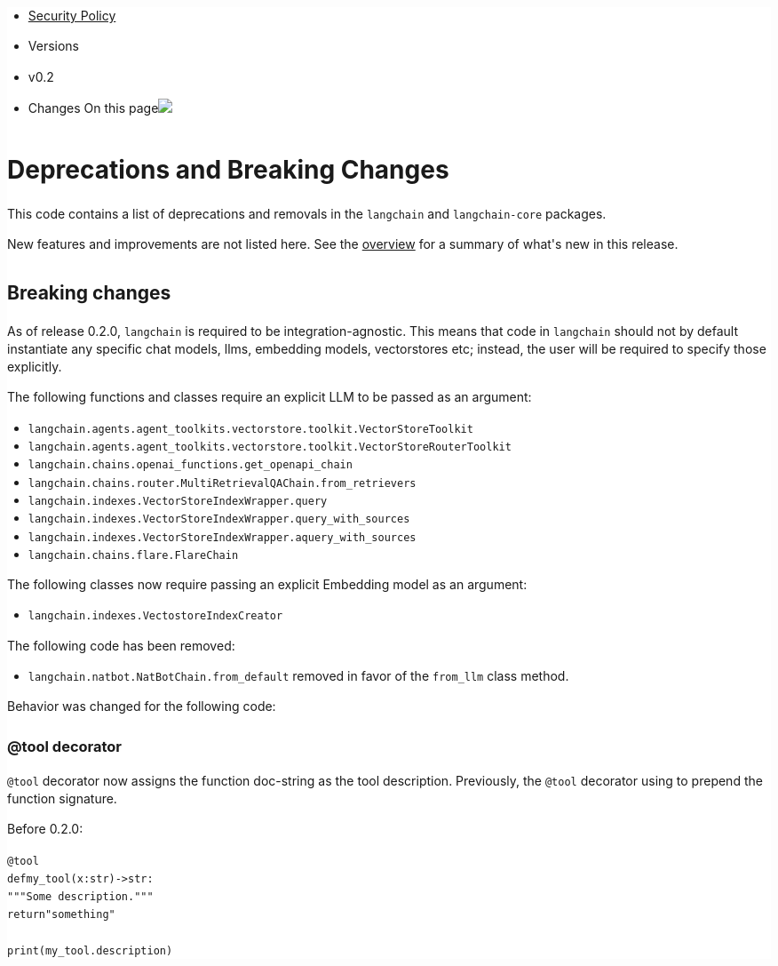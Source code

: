 * [Security Policy](/docs/security/)


* Versions
* v0.2
* Changes
On this page[![](https://img.shields.io/badge/Open%20on%20GitHub-grey?logo=github&logoColor=white)](https://github.com/langchain-ai/langchain/blob/master/docs/docs/versions/v0_2/deprecations.mdx)

Deprecations and Breaking Changes
=================================

This code contains a list of deprecations and removals in the `langchain` and `langchain-core` packages.

New features and improvements are not listed here. See the [overview](/docs/versions/v0_2/overview/) for a summary of what's new in this release.

Breaking changes[​](#breaking-changes)
--------------------------------------

As of release 0.2.0, `langchain` is required to be integration-agnostic. This means that code in `langchain` should not by default instantiate any specific chat models, llms, embedding models, vectorstores etc; instead, the user will be required to specify those explicitly.

The following functions and classes require an explicit LLM to be passed as an argument:

* `langchain.agents.agent_toolkits.vectorstore.toolkit.VectorStoreToolkit`
* `langchain.agents.agent_toolkits.vectorstore.toolkit.VectorStoreRouterToolkit`
* `langchain.chains.openai_functions.get_openapi_chain`
* `langchain.chains.router.MultiRetrievalQAChain.from_retrievers`
* `langchain.indexes.VectorStoreIndexWrapper.query`
* `langchain.indexes.VectorStoreIndexWrapper.query_with_sources`
* `langchain.indexes.VectorStoreIndexWrapper.aquery_with_sources`
* `langchain.chains.flare.FlareChain`

The following classes now require passing an explicit Embedding model as an argument:

* `langchain.indexes.VectostoreIndexCreator`

The following code has been removed:

* `langchain.natbot.NatBotChain.from_default` removed in favor of the `from_llm` class method.

Behavior was changed for the following code:

### @tool decorator[​](#tool-decorator)

`@tool` decorator now assigns the function doc-string as the tool description. Previously, the `@tool` decorator using to prepend the function signature.

Before 0.2.0:

```
@tool  
defmy_tool(x:str)->str:  
"""Some description."""  
return"something"  
  
print(my_tool.description)  

```
